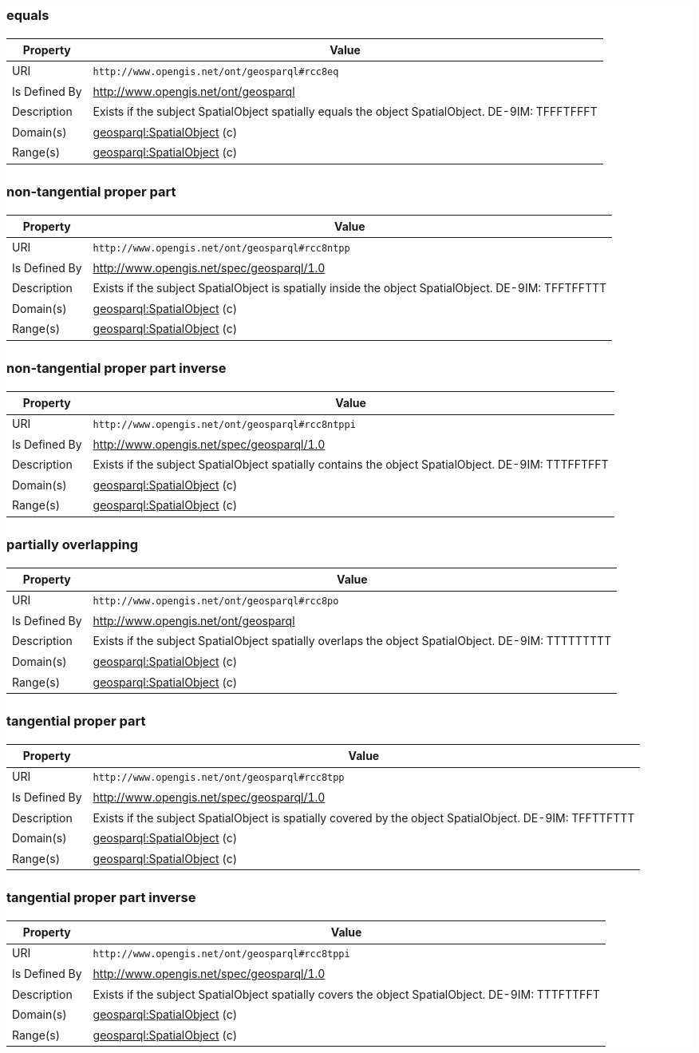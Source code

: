 ### equals
Property | Value
--- | ---
URI | `http://www.opengis.net/ont/geosparql#rcc8eq`
Is Defined By | http://www.opengis.net/ont/geosparql
Description |        Exists if the subject SpatialObject spatially equals the       object SpatialObject. DE-9IM: TFFFTFFFT     
Domain(s) |[geosparql:SpatialObject](SpatialObject) (c)<br />
Range(s) |[geosparql:SpatialObject](SpatialObject) (c)<br />
[](non-tangentialproperpart)
### non-tangential proper part
Property | Value
--- | ---
URI | `http://www.opengis.net/ont/geosparql#rcc8ntpp`
Is Defined By | http://www.opengis.net/spec/geosparql/1.0
Description |        Exists if the subject SpatialObject is spatially inside       the object SpatialObject. DE-9IM: TFFTFFTTT     
Domain(s) |[geosparql:SpatialObject](SpatialObject) (c)<br />
Range(s) |[geosparql:SpatialObject](SpatialObject) (c)<br />
[](non-tangentialproperpartinverse)
### non-tangential proper part inverse
Property | Value
--- | ---
URI | `http://www.opengis.net/ont/geosparql#rcc8ntppi`
Is Defined By | http://www.opengis.net/spec/geosparql/1.0
Description |        Exists if the subject SpatialObject spatially contains the       object SpatialObject. DE-9IM: TTTFFTFFT     
Domain(s) |[geosparql:SpatialObject](SpatialObject) (c)<br />
Range(s) |[geosparql:SpatialObject](SpatialObject) (c)<br />
[](partiallyoverlapping)
### partially overlapping
Property | Value
--- | ---
URI | `http://www.opengis.net/ont/geosparql#rcc8po`
Is Defined By | http://www.opengis.net/ont/geosparql
Description |        Exists if the subject SpatialObject spatially overlaps the       object SpatialObject. DE-9IM: TTTTTTTTT     
Domain(s) |[geosparql:SpatialObject](SpatialObject) (c)<br />
Range(s) |[geosparql:SpatialObject](SpatialObject) (c)<br />
[](tangentialproperpart)
### tangential proper part
Property | Value
--- | ---
URI | `http://www.opengis.net/ont/geosparql#rcc8tpp`
Is Defined By | http://www.opengis.net/spec/geosparql/1.0
Description |        Exists if the subject SpatialObject is spatially covered       by the object SpatialObject. DE-9IM: TFFTTFTTT     
Domain(s) |[geosparql:SpatialObject](SpatialObject) (c)<br />
Range(s) |[geosparql:SpatialObject](SpatialObject) (c)<br />
[](tangentialproperpartinverse)
### tangential proper part inverse
Property | Value
--- | ---
URI | `http://www.opengis.net/ont/geosparql#rcc8tppi`
Is Defined By | http://www.opengis.net/spec/geosparql/1.0
Description |        Exists if the subject SpatialObject spatially covers the       object SpatialObject. DE-9IM: TTTFTTFFT     
Domain(s) |[geosparql:SpatialObject](SpatialObject) (c)<br />
Range(s) |[geosparql:SpatialObject](SpatialObject) (c)<br />